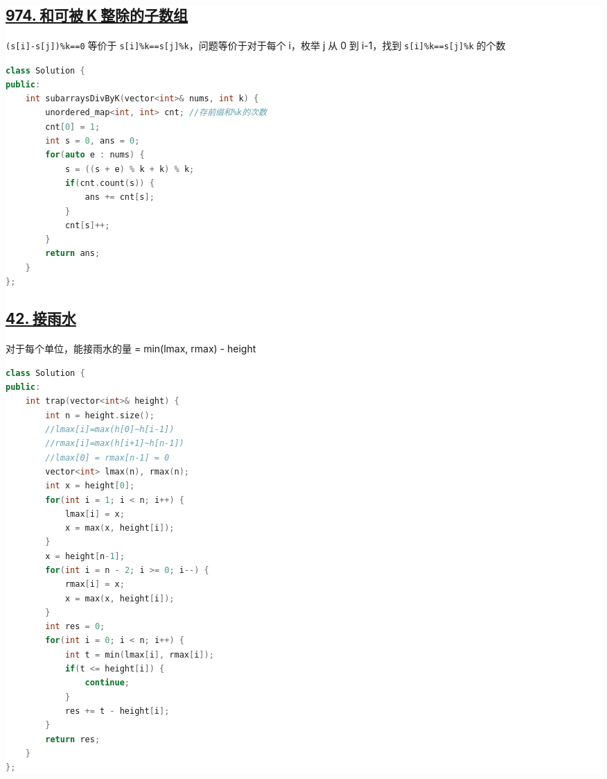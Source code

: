 ## [974. 和可被 K 整除的子数组](https://leetcode.cn/problems/subarray-sums-divisible-by-k/)

`(s[i]-s[j])%k==0` 等价于 `s[i]%k==s[j]%k`，问题等价于对于每个 i，枚举 j 从 0 到 i-1，找到 `s[i]%k==s[j]%k` 的个数

```cpp
class Solution {
public:
    int subarraysDivByK(vector<int>& nums, int k) {
        unordered_map<int, int> cnt; //存前缀和%k的次数
        cnt[0] = 1;
        int s = 0, ans = 0;
        for(auto e : nums) {
            s = ((s + e) % k + k) % k;
            if(cnt.count(s)) {
                ans += cnt[s];
            }
            cnt[s]++;
        }
        return ans;
    }
};
```

## [42. 接雨水](https://leetcode.cn/problems/trapping-rain-water/)

对于每个单位，能接雨水的量 = min(lmax, rmax) - height

```cpp
class Solution {
public:
    int trap(vector<int>& height) {
        int n = height.size();
        //lmax[i]=max(h[0]~h[i-1])
        //rmax[i]=max(h[i+1]~h[n-1])
        //lmax[0] = rmax[n-1] = 0
        vector<int> lmax(n), rmax(n);
        int x = height[0];
        for(int i = 1; i < n; i++) {
            lmax[i] = x;
            x = max(x, height[i]);
        }
        x = height[n-1];
        for(int i = n - 2; i >= 0; i--) {
            rmax[i] = x;
            x = max(x, height[i]);
        }
        int res = 0;
        for(int i = 0; i < n; i++) {
            int t = min(lmax[i], rmax[i]);
            if(t <= height[i]) {
                continue;
            }
            res += t - height[i];
        }
        return res;
    }
};
```
